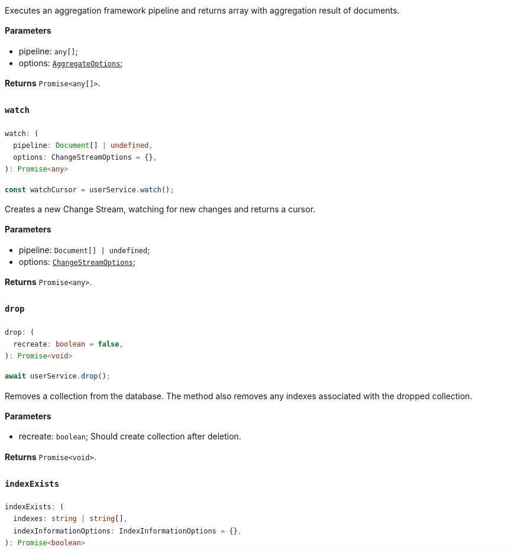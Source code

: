 Executes an aggregation framework pipeline and returns array with aggregation result of documents.

**Parameters**
- pipeline: `any[]`;
- options: [`AggregateOptions`](https://mongodb.github.io/node-mongodb-native/4.10/interfaces/AggregateOptions.html);

**Returns** `Promise<any[]>`.

### `watch`

```typescript
watch: (
  pipeline: Document[] | undefined,
  options: ChangeStreamOptions = {},
): Promise<any>
```

```typescript
const watchCursor = userService.watch();
```

Creates a new Change Stream, watching for new changes and returns a cursor.

**Parameters**
- pipeline: `Document[] | undefined`;
- options: [`ChangeStreamOptions`](https://mongodb.github.io/node-mongodb-native/4.10/interfaces/ChangeStreamOptions.html);

**Returns** `Promise<any>`.

### `drop`

```typescript
drop: (
  recreate: boolean = false,
): Promise<void>
```

```typescript
await userService.drop();
```

Removes a collection from the database. The method also removes any indexes associated with the dropped collection.

**Parameters**
- recreate: `boolean`;
  Should create collection after deletion.

**Returns** `Promise<void>`.

### `indexExists`

```typescript
indexExists: (
  indexes: string | string[],
  indexInformationOptions: IndexInformationOptions = {},
): Promise<boolean>
```
